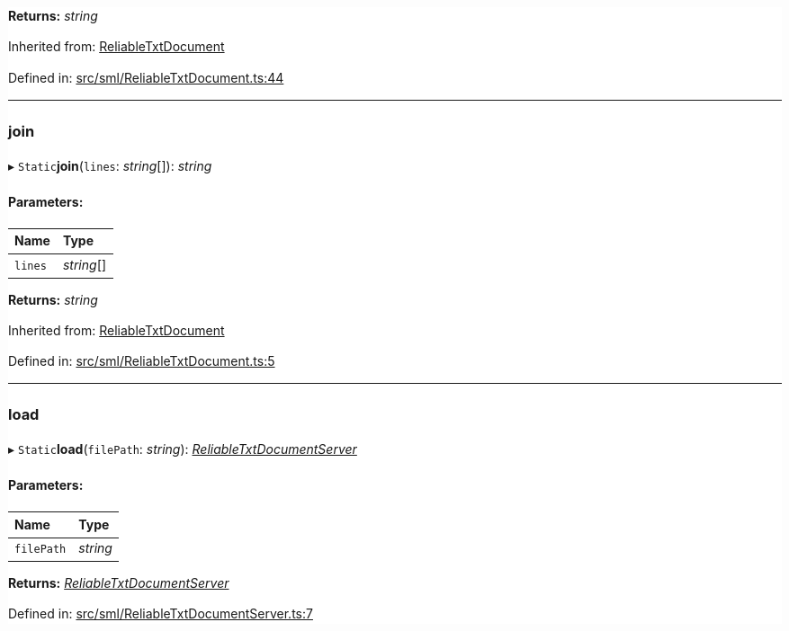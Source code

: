 **Returns:** *string*

Inherited from: [ReliableTxtDocument](reliabletxtdocument.md)

Defined in: [src/sml/ReliableTxtDocument.ts:44](https://github.com/GELight/sml/blob/346ca80/src/sml/ReliableTxtDocument.ts#L44)

___

### join

▸ `Static`**join**(`lines`: *string*[]): *string*

#### Parameters:

Name | Type |
:------ | :------ |
`lines` | *string*[] |

**Returns:** *string*

Inherited from: [ReliableTxtDocument](reliabletxtdocument.md)

Defined in: [src/sml/ReliableTxtDocument.ts:5](https://github.com/GELight/sml/blob/346ca80/src/sml/ReliableTxtDocument.ts#L5)

___

### load

▸ `Static`**load**(`filePath`: *string*): [*ReliableTxtDocumentServer*](reliabletxtdocumentserver.md)

#### Parameters:

Name | Type |
:------ | :------ |
`filePath` | *string* |

**Returns:** [*ReliableTxtDocumentServer*](reliabletxtdocumentserver.md)

Defined in: [src/sml/ReliableTxtDocumentServer.ts:7](https://github.com/GELight/sml/blob/346ca80/src/sml/ReliableTxtDocumentServer.ts#L7)
